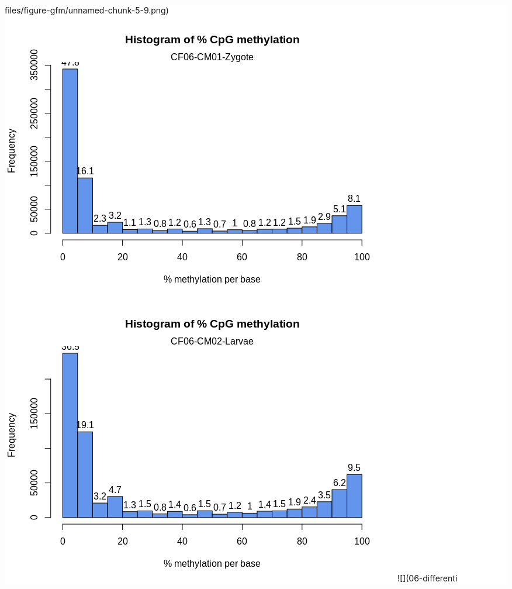 files/figure-gfm/unnamed-chunk-5-9.png)![](06-differential-methylation_files/figure-gfm/unnamed-chunk-5-10.png)![](06-differential-methylation_files/figure-gfm/unnamed-chunk-5-11.png)![](06-differenti